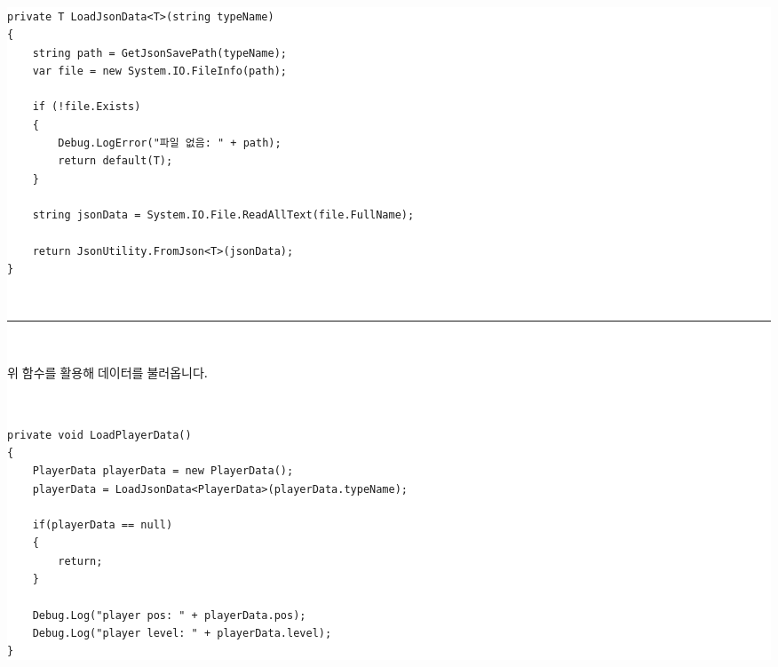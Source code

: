 ```
private T LoadJsonData<T>(string typeName)
{
    string path = GetJsonSavePath(typeName);
    var file = new System.IO.FileInfo(path);

    if (!file.Exists)
    {
        Debug.LogError("파일 없음: " + path);
        return default(T);
    }

    string jsonData = System.IO.File.ReadAllText(file.FullName);

    return JsonUtility.FromJson<T>(jsonData);
}
```

<br>

* * *

<br>

위 함수를 활용해 데이터를 불러옵니다.

<br>

```
private void LoadPlayerData()
{
    PlayerData playerData = new PlayerData();
    playerData = LoadJsonData<PlayerData>(playerData.typeName);

    if(playerData == null) 
    {
        return; 
    }

    Debug.Log("player pos: " + playerData.pos);
    Debug.Log("player level: " + playerData.level);
}
```
